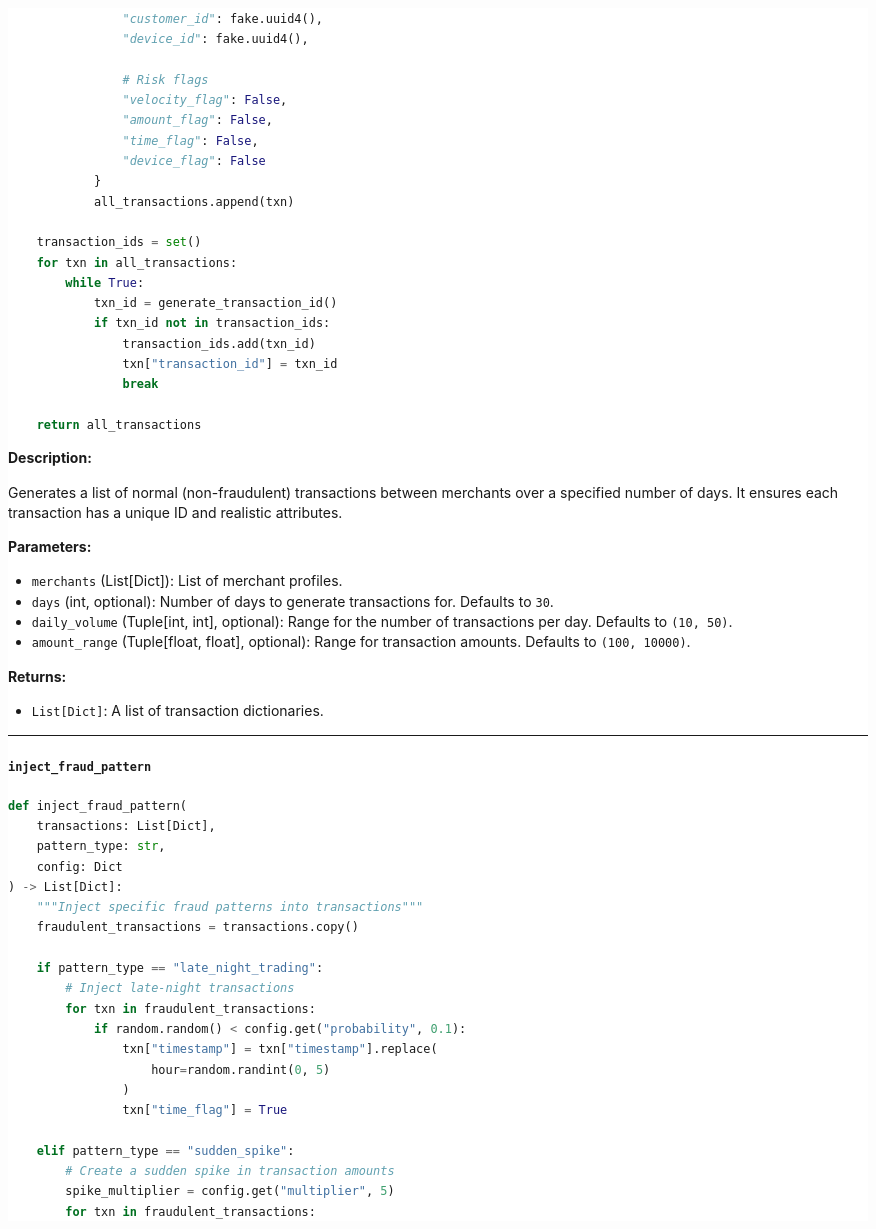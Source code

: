 ```python:src/data_generator.py
                "customer_id": fake.uuid4(),
                "device_id": fake.uuid4(),
                
                # Risk flags
                "velocity_flag": False,
                "amount_flag": False,
                "time_flag": False,
                "device_flag": False
            }
            all_transactions.append(txn)
    
    transaction_ids = set()
    for txn in all_transactions:
        while True:
            txn_id = generate_transaction_id()
            if txn_id not in transaction_ids:
                transaction_ids.add(txn_id)
                txn["transaction_id"] = txn_id
                break
    
    return all_transactions
```

**Description:**

Generates a list of normal (non-fraudulent) transactions between merchants over a specified number of days. It ensures each transaction has a unique ID and realistic attributes.

**Parameters:**

- `merchants` (List[Dict]): List of merchant profiles.
- `days` (int, optional): Number of days to generate transactions for. Defaults to `30`.
- `daily_volume` (Tuple[int, int], optional): Range for the number of transactions per day. Defaults to `(10, 50)`.
- `amount_range` (Tuple[float, float], optional): Range for transaction amounts. Defaults to `(100, 10000)`.

**Returns:**

- `List[Dict]`: A list of transaction dictionaries.

---

#### `inject_fraud_pattern`

```python:src/data_generator.py
def inject_fraud_pattern(
    transactions: List[Dict],
    pattern_type: str,
    config: Dict
) -> List[Dict]:
    """Inject specific fraud patterns into transactions"""
    fraudulent_transactions = transactions.copy()
    
    if pattern_type == "late_night_trading":
        # Inject late-night transactions
        for txn in fraudulent_transactions:
            if random.random() < config.get("probability", 0.1):
                txn["timestamp"] = txn["timestamp"].replace(
                    hour=random.randint(0, 5)
                )
                txn["time_flag"] = True
    
    elif pattern_type == "sudden_spike":
        # Create a sudden spike in transaction amounts
        spike_multiplier = config.get("multiplier", 5)
        for txn in fraudulent_transactions:
```